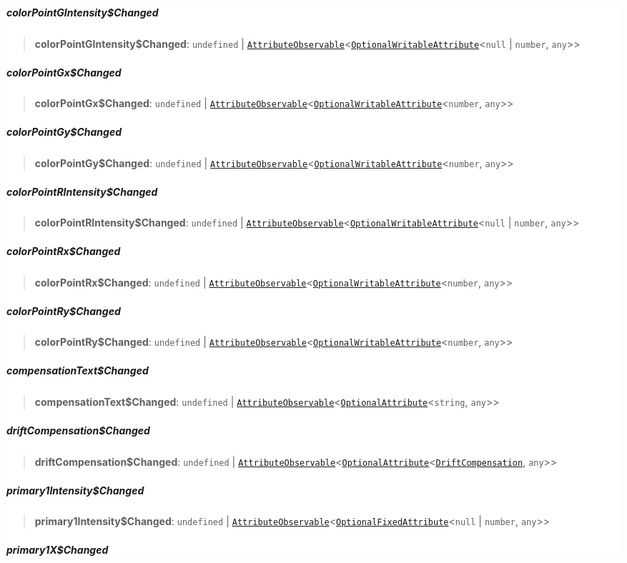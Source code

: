 ##### colorPointGIntensity$Changed

> **colorPointGIntensity$Changed**: `undefined` \| [`AttributeObservable`](../../../../cluster/export/namespaces/ClusterEvents/README.md#attributeobservablea)\<[`OptionalWritableAttribute`](../../../../../cluster/export/interfaces/OptionalWritableAttribute.md)\<`null` \| `number`, `any`\>\>

##### colorPointGx$Changed

> **colorPointGx$Changed**: `undefined` \| [`AttributeObservable`](../../../../cluster/export/namespaces/ClusterEvents/README.md#attributeobservablea)\<[`OptionalWritableAttribute`](../../../../../cluster/export/interfaces/OptionalWritableAttribute.md)\<`number`, `any`\>\>

##### colorPointGy$Changed

> **colorPointGy$Changed**: `undefined` \| [`AttributeObservable`](../../../../cluster/export/namespaces/ClusterEvents/README.md#attributeobservablea)\<[`OptionalWritableAttribute`](../../../../../cluster/export/interfaces/OptionalWritableAttribute.md)\<`number`, `any`\>\>

##### colorPointRIntensity$Changed

> **colorPointRIntensity$Changed**: `undefined` \| [`AttributeObservable`](../../../../cluster/export/namespaces/ClusterEvents/README.md#attributeobservablea)\<[`OptionalWritableAttribute`](../../../../../cluster/export/interfaces/OptionalWritableAttribute.md)\<`null` \| `number`, `any`\>\>

##### colorPointRx$Changed

> **colorPointRx$Changed**: `undefined` \| [`AttributeObservable`](../../../../cluster/export/namespaces/ClusterEvents/README.md#attributeobservablea)\<[`OptionalWritableAttribute`](../../../../../cluster/export/interfaces/OptionalWritableAttribute.md)\<`number`, `any`\>\>

##### colorPointRy$Changed

> **colorPointRy$Changed**: `undefined` \| [`AttributeObservable`](../../../../cluster/export/namespaces/ClusterEvents/README.md#attributeobservablea)\<[`OptionalWritableAttribute`](../../../../../cluster/export/interfaces/OptionalWritableAttribute.md)\<`number`, `any`\>\>

##### compensationText$Changed

> **compensationText$Changed**: `undefined` \| [`AttributeObservable`](../../../../cluster/export/namespaces/ClusterEvents/README.md#attributeobservablea)\<[`OptionalAttribute`](../../../../../cluster/export/interfaces/OptionalAttribute.md)\<`string`, `any`\>\>

##### driftCompensation$Changed

> **driftCompensation$Changed**: `undefined` \| [`AttributeObservable`](../../../../cluster/export/namespaces/ClusterEvents/README.md#attributeobservablea)\<[`OptionalAttribute`](../../../../../cluster/export/interfaces/OptionalAttribute.md)\<[`DriftCompensation`](../../../../../cluster/export/namespaces/ColorControl/enumerations/DriftCompensation.md), `any`\>\>

##### primary1Intensity$Changed

> **primary1Intensity$Changed**: `undefined` \| [`AttributeObservable`](../../../../cluster/export/namespaces/ClusterEvents/README.md#attributeobservablea)\<[`OptionalFixedAttribute`](../../../../../cluster/export/interfaces/OptionalFixedAttribute.md)\<`null` \| `number`, `any`\>\>

##### primary1X$Changed
